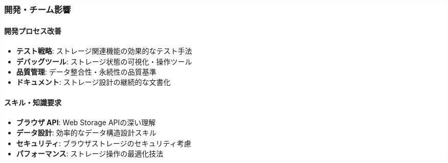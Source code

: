### 開発・チーム影響

#### 開発プロセス改善
- **テスト戦略**: ストレージ関連機能の効果的なテスト手法
- **デバッグツール**: ストレージ状態の可視化・操作ツール
- **品質管理**: データ整合性・永続性の品質基準
- **ドキュメント**: ストレージ設計の継続的な文書化

#### スキル・知識要求
- **ブラウザ API**: Web Storage APIの深い理解
- **データ設計**: 効率的なデータ構造設計スキル
- **セキュリティ**: ブラウザストレージのセキュリティ考慮
- **パフォーマンス**: ストレージ操作の最適化技法